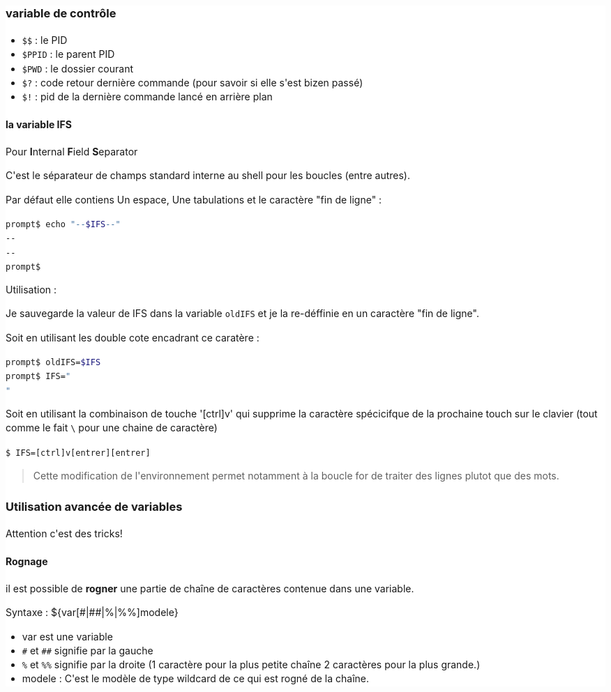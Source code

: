 ### variable de contrôle

* `$$` : le PID
* `$PPID` : le parent PID
* `$PWD` : le dossier courant
* `$?` : code retour dernière commande (pour savoir si elle s'est bizen passé)
* `$!` : pid de la dernière commande lancé en arrière plan

#### la variable IFS

Pour **I**nternal **F**ield **S**eparator

C'est le séparateur de champs standard interne au shell pour les boucles (entre autres).

Par défaut elle contiens Un espace, Une tabulations et le caractère "fin de ligne" :  

```bash
prompt$ echo "--$IFS--"
--
--
prompt$
```

Utilisation :

Je sauvegarde la valeur de IFS dans la variable `oldIFS` et je la re-déffinie en un caractère "fin de ligne".

Soit en utilisant les double cote encadrant ce caratère :

```bash
prompt$ oldIFS=$IFS
prompt$ IFS="
"
```

Soit en utilisant la combinaison de touche '[ctrl]v' qui supprime la caractère spécicifque de la prochaine touch sur le clavier (tout comme le fait `\` pour une chaine de caractère)

`$ IFS=[ctrl]v[entrer][entrer]`

> Cette modification de l'environnement permet notamment à la boucle for de traiter des lignes plutot que des mots.

### Utilisation avancée de variables

Attention c'est des tricks!

#### Rognage

il est possible de **rogner** une partie de chaîne de caractères contenue dans une variable.

Syntaxe : ${var[#|##|%|%%]modele}

* var est une variable
* `#` et `##` signifie par la gauche
* `%` et `%%` signifie par la droite
(1 caractère pour la plus petite chaîne 2 caractères pour la plus grande.)
* modele : C'est le modèle de type wildcard de ce qui est rogné de la chaîne.

